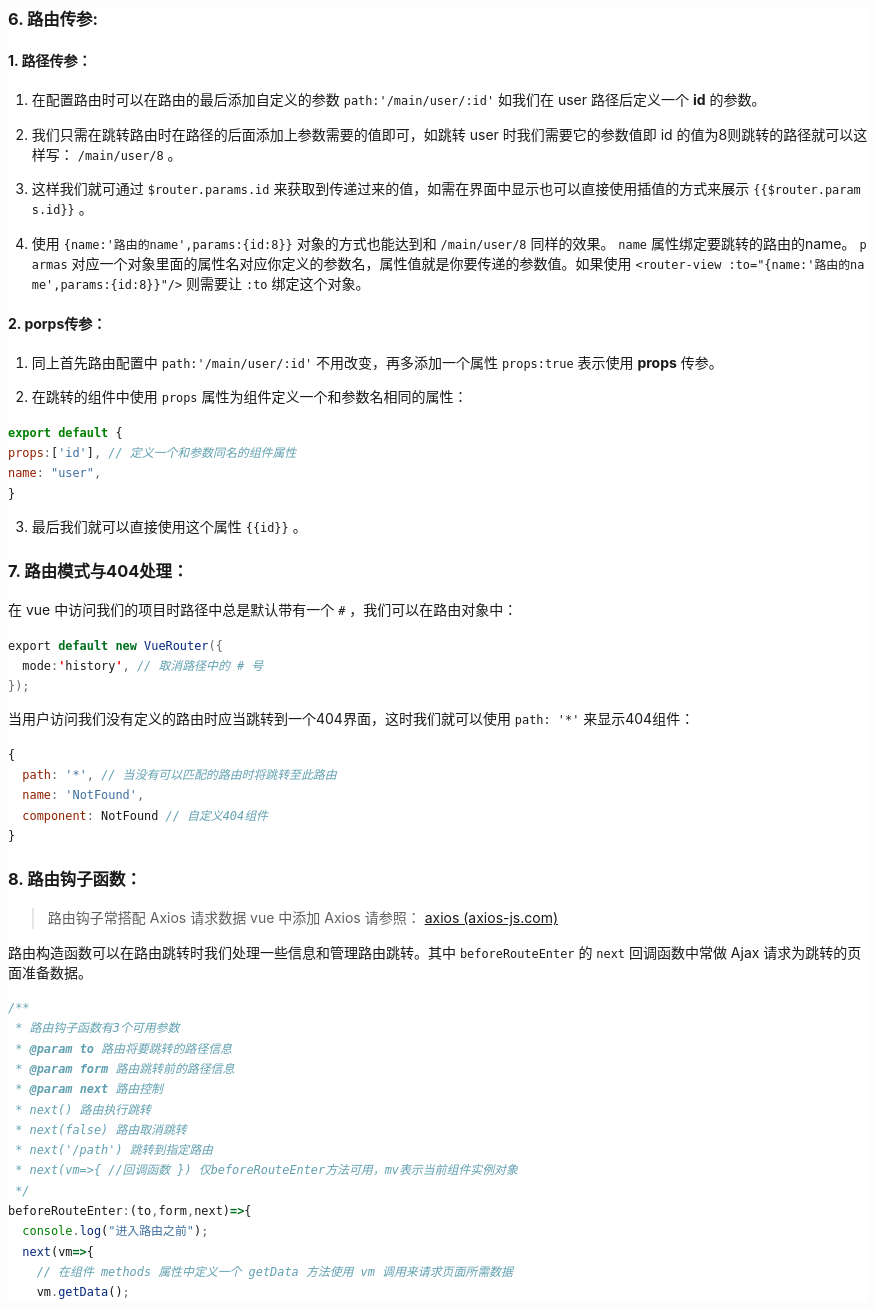 ### 6. 路由传参:

#### 1. 路径传参：

1.   在配置路由时可以在路由的最后添加自定义的参数 `path:'/main/user/:id'` 如我们在 user 路径后定义一个 **id** 的参数。

2.   我们只需在跳转路由时在路径的后面添加上参数需要的值即可，如跳转 user 时我们需要它的参数值即 id 的值为8则跳转的路径就可以这样写： `/main/user/8` 。
3.   这样我们就可通过 `$router.params.id` 来获取到传递过来的值，如需在界面中显示也可以直接使用插值的方式来展示 `{{$router.params.id}}` 。
4.   使用 `{name:'路由的name',params:{id:8}}` 对象的方式也能达到和 `/main/user/8` 同样的效果。 `name` 属性绑定要跳转的路由的name。 `parmas` 对应一个对象里面的属性名对应你定义的参数名，属性值就是你要传递的参数值。如果使用 `<router-view :to="{name:'路由的name',params:{id:8}}"/>` 则需要让 `:to` 绑定这个对象。

#### 2. porps传参：

1.   同上首先路由配置中 `path:'/main/user/:id'` 不用改变，再多添加一个属性 `props:true` 表示使用 **props** 传参。

2.   在跳转的组件中使用 `props` 属性为组件定义一个和参数名相同的属性：

```javascript
export default {
props:['id'], // 定义一个和参数同名的组件属性
name: "user",
}
```

3.   最后我们就可以直接使用这个属性 `{{id}}` 。

### 7. 路由模式与404处理：

在 vue 中访问我们的项目时路径中总是默认带有一个 `#` ，我们可以在路由对象中：

```java
export default new VueRouter({
  mode:'history', // 取消路径中的 # 号
});
```

当用户访问我们没有定义的路由时应当跳转到一个404界面，这时我们就可以使用 `path: '*'` 来显示404组件：

```javascript
{
  path: '*', // 当没有可以匹配的路由时将跳转至此路由
  name: 'NotFound',
  component: NotFound // 自定义404组件
}
```

### 8. 路由钩子函数：

>   路由钩子常搭配 Axios 请求数据 vue 中添加 Axios 请参照： [axios (axios-js.com)](http://www.axios-js.com/docs/vue-axios.html)

路由构造函数可以在路由跳转时我们处理一些信息和管理路由跳转。其中 `beforeRouteEnter` 的 `next` 回调函数中常做 Ajax 请求为跳转的页面准备数据。

```javascript
/**
 * 路由钩子函数有3个可用参数
 * @param to 路由将要跳转的路径信息
 * @param form 路由跳转前的路径信息
 * @param next 路由控制
 * next() 路由执行跳转
 * next(false) 路由取消跳转
 * next('/path') 跳转到指定路由
 * next(vm=>{ //回调函数 }) 仅beforeRouteEnter方法可用，mv表示当前组件实例对象
 */
beforeRouteEnter:(to,form,next)=>{
  console.log("进入路由之前");
  next(vm=>{
    // 在组件 methods 属性中定义一个 getData 方法使用 vm 调用来请求页面所需数据
    vm.getData();
```